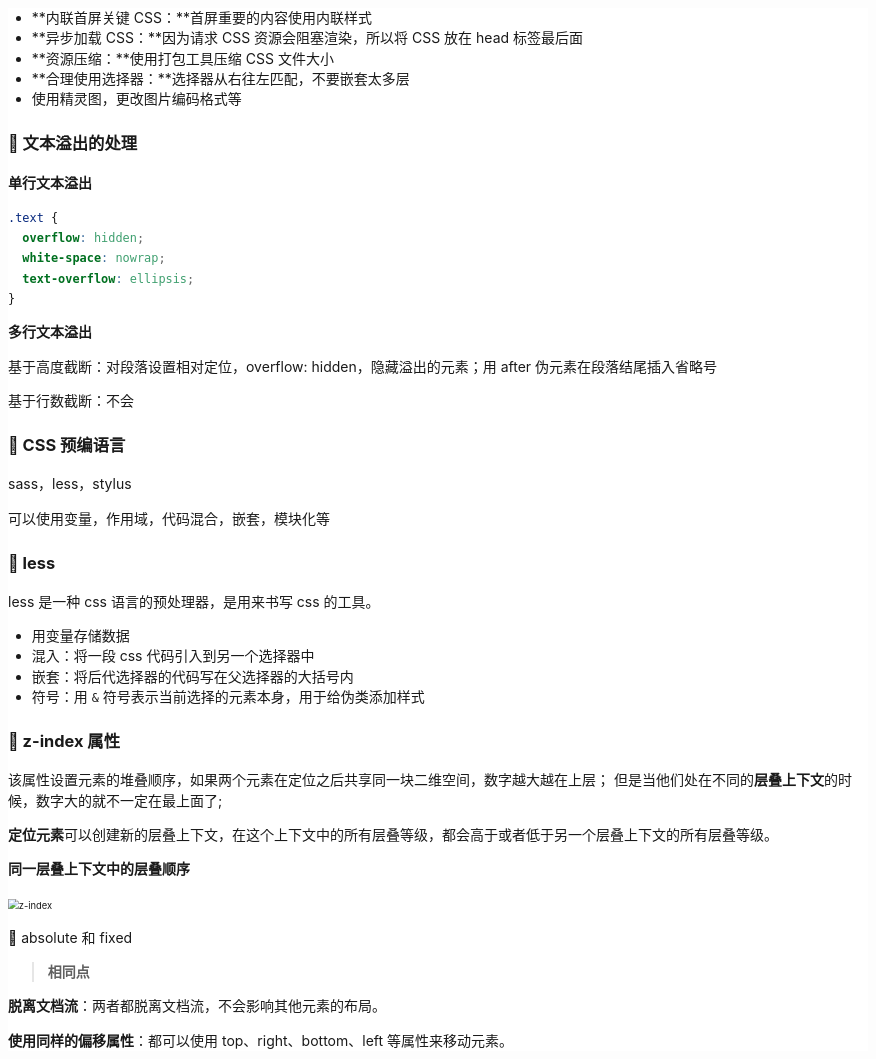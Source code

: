 - **内联首屏关键 CSS：**首屏重要的内容使用内联样式
- **异步加载 CSS：**因为请求 CSS 资源会阻塞渲染，所以将 CSS 放在 head 标签最后面
- **资源压缩：**使用打包工具压缩 CSS 文件大小
- **合理使用选择器：**选择器从右往左匹配，不要嵌套太多层
- 使用精灵图，更改图片编码格式等

### 🎯 文本溢出的处理

**单行文本溢出**

```css
.text {
  overflow: hidden;
  white-space: nowrap;
  text-overflow: ellipsis;
}
```

**多行文本溢出**

基于高度截断：对段落设置相对定位，overflow: hidden，隐藏溢出的元素；用 after 伪元素在段落结尾插入省略号

基于行数截断：不会

### 🎯 CSS 预编语言

sass，less，stylus

可以使用变量，作用域，代码混合，嵌套，模块化等

### 🎯 less

less 是一种 css 语言的预处理器，是用来书写 css 的工具。

- 用变量存储数据
- 混入：将一段 css 代码引入到另一个选择器中
- 嵌套：将后代选择器的代码写在父选择器的大括号内
- 符号：用 `&` 符号表示当前选择的元素本身，用于给伪类添加样式

### 🎯 z-index 属性

该属性设置元素的堆叠顺序，如果两个元素在定位之后共享同一块二维空间，数字越大越在上层；
但是当他们处在不同的**层叠上下文**的时候，数字大的就不一定在最上面了;

**定位元素**可以创建新的层叠上下文，在这个上下文中的所有层叠等级，都会高于或者低于另一个层叠上下文的所有层叠等级。

**同一层叠上下文中的层叠顺序**

<img src="img/前端面试题/z-index.png" alt="z-index" style="zoom: 67%;" />

🎯 absolute 和 fixed

> **相同点**

**脱离文档流**：两者都脱离文档流，不会影响其他元素的布局。

**使用同样的偏移属性**：都可以使用 top、right、bottom、left 等属性来移动元素。

